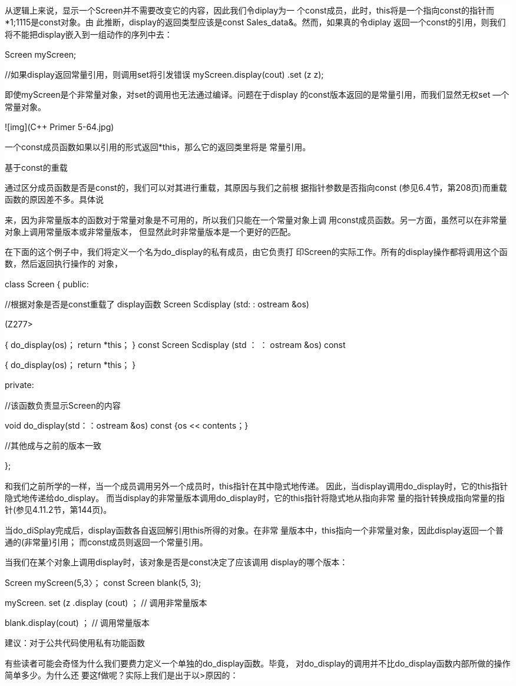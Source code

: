 从逻辑上来说，显示一个Screen并不需要改变它的内容，因此我们令diplay为一 个const成员，此时，this将是一个指向const的指针而*1;1115是const对象。由 此推断，display的返回类型应该是const Sales_data&。然而，如果真的令diplay 返回一个const的引用，则我们将不能把display嵌入到一组动作的序列中去：

Screen myScreen;

//如果display返回常量引用，则调用set将引发错误 myScreen.display(cout) .set (z z);

即使myScreen是个非常量对象，对set的调用也无法通过编译。问题在于display 的const版本返回的是常量引用，而我们显然无权set —个常量对象。

![img](C++  Primer 5-64.jpg)



一个const成员函数如果以引用的形式返回*this，那么它的返回类里将是 常量引用。

基于const的重载

通过区分成员函数是否是const的，我们可以对其进行重载，其原因与我们之前根 据指针参数是否指向const (参见6.4节，第208页)而重载函数的原因差不多。具体说

来，因为非常量版本的函数对于常量对象是不可用的，所以我们只能在一个常量对象上调 用const成员函数。另一方面，虽然可以在非常量对象上调用常量版本或非常量版本， 但显然此时非常量版本是一个更好的匹配。

在下面的这个例子中，我们将定义一个名为do_display的私有成员，由它负责打 印Screen的实际工作。所有的display操作都将调用这个函数，然后返回执行操作的 对象，

class Screen { public:

//根据对象是否是const重载了 display函数 Screen Scdisplay (std: : ostream &os)

(Z277>



{ do_display(os)； return *this； } const Screen Scdisplay (std ： ： ostream &os) const

{ do_display(os)； return *this； }

private:

//该函数负责显示Screen的内容

void do_display(std：：ostream &os) const {os << contents；}

//其他成与之前的版本一致

};

和我们之前所学的一样，当一个成员调用另外一个成员时，this指针在其中隐式地传递。 因此，当display调用do_display时，它的this指针隐式地传递给do_display。 而当display的非常量版本调用do_display时，它的this指针将隐式地从指向非常 量的指针转换成指向常量的指针(参见4.11.2节，第144页)。

当do_diSplay完成后，display函数各自返回解引用this所得的对象。在非常 量版本中，this指向一个非常量对象，因此display返回一个普通的(非常量)引用； 而const成员则返回一个常量引用。

当我们在某个对象上调用display时，该对象是否是const决定了应该调用 display的哪个版本：

Screen myScreen(5,3〉； const Screen blank(5, 3);

myScreen. set (z .display (cout) ；    // 调用非常量版本

blank.display(cout) ；    // 调用常量版本

建议：对于公共代码使用私有功能函数

有些读者可能会奇怪为什么我们要费力定义一个单独的do_display函数。毕竟， 对do_display的调用并不比do_display函数内部所做的操作简单多少。为什么还 要这f做呢？实际上我们是出于以>原因的：
